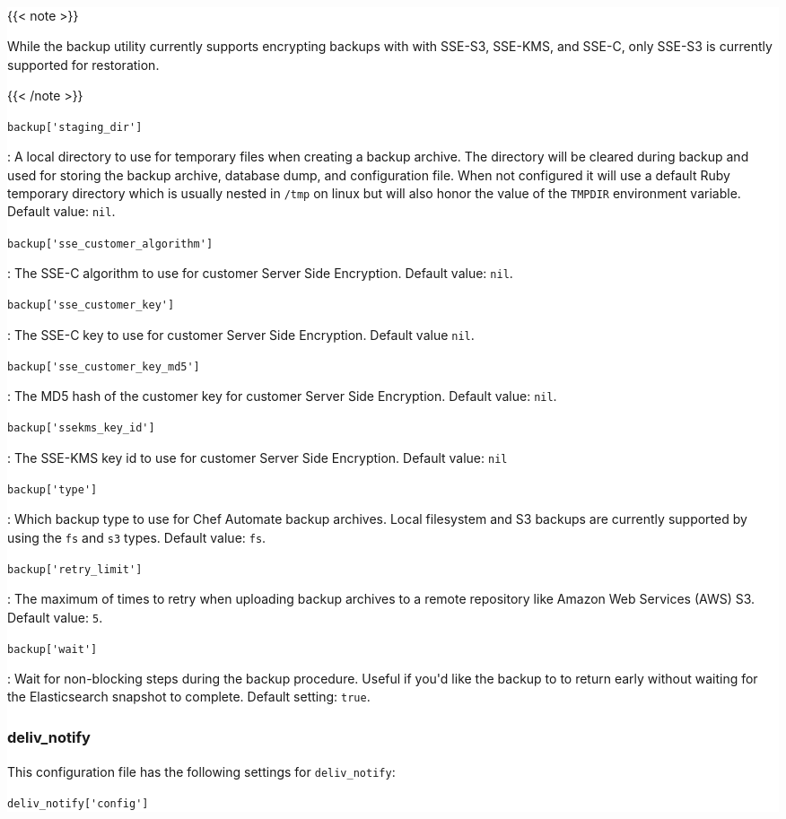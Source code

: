{{< note >}}

While the backup utility currently supports encrypting backups with with
SSE-S3, SSE-KMS, and SSE-C, only SSE-S3 is currently supported for
restoration.

{{< /note >}}

`backup['staging_dir']`

:   A local directory to use for temporary files when creating a backup
    archive. The directory will be cleared during backup and used for
    storing the backup archive, database dump, and configuration file.
    When not configured it will use a default Ruby temporary directory
    which is usually nested in `/tmp` on linux but will also honor the
    value of the `TMPDIR` environment variable. Default value: `nil`.

`backup['sse_customer_algorithm']`

:   The SSE-C algorithm to use for customer Server Side Encryption.
    Default value: `nil`.

`backup['sse_customer_key']`

:   The SSE-C key to use for customer Server Side Encryption. Default
    value `nil`.

`backup['sse_customer_key_md5']`

:   The MD5 hash of the customer key for customer Server Side
    Encryption. Default value: `nil`.

`backup['ssekms_key_id']`

:   The SSE-KMS key id to use for customer Server Side Encryption.
    Default value: `nil`

`backup['type']`

:   Which backup type to use for Chef Automate backup archives. Local
    filesystem and S3 backups are currently supported by using the `fs`
    and `s3` types. Default value: `fs`.

`backup['retry_limit']`

:   The maximum of times to retry when uploading backup archives to a
    remote repository like Amazon Web Services (AWS) S3. Default value:
    `5`.

`backup['wait']`

:   Wait for non-blocking steps during the backup procedure. Useful if
    you'd like the backup to to return early without waiting for the
    Elasticsearch snapshot to complete. Default setting: `true`.

### deliv_notify

This configuration file has the following settings for `deliv_notify`:

`deliv_notify['config']`
